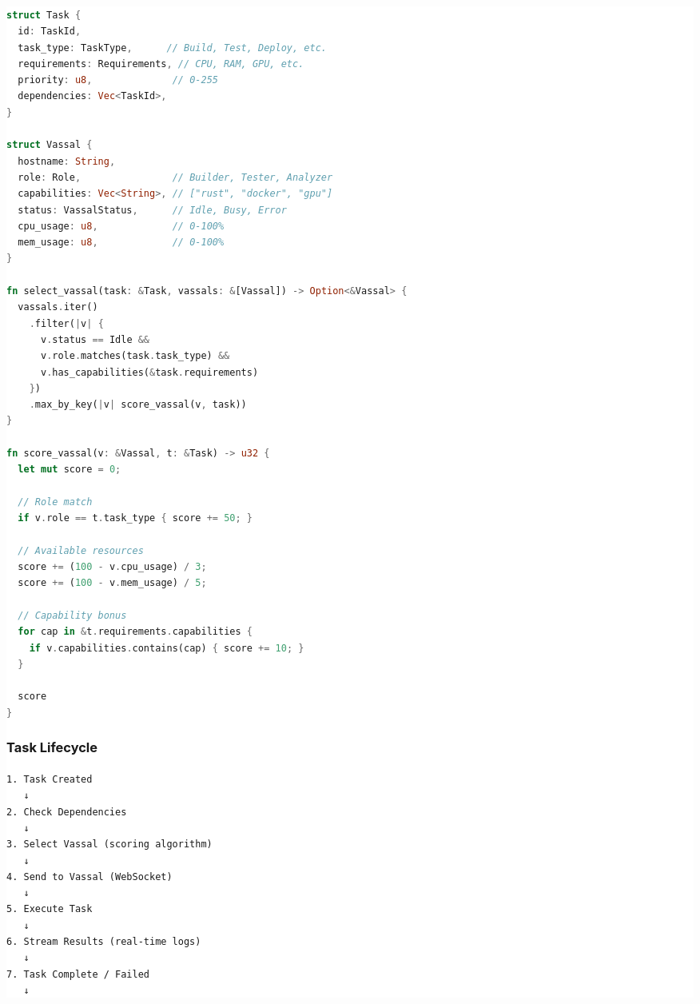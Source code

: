 ```rust
struct Task {
  id: TaskId,
  task_type: TaskType,      // Build, Test, Deploy, etc.
  requirements: Requirements, // CPU, RAM, GPU, etc.
  priority: u8,              // 0-255
  dependencies: Vec<TaskId>,
}

struct Vassal {
  hostname: String,
  role: Role,                // Builder, Tester, Analyzer
  capabilities: Vec<String>, // ["rust", "docker", "gpu"]
  status: VassalStatus,      // Idle, Busy, Error
  cpu_usage: u8,             // 0-100%
  mem_usage: u8,             // 0-100%
}

fn select_vassal(task: &Task, vassals: &[Vassal]) -> Option<&Vassal> {
  vassals.iter()
    .filter(|v| {
      v.status == Idle &&
      v.role.matches(task.task_type) &&
      v.has_capabilities(&task.requirements)
    })
    .max_by_key(|v| score_vassal(v, task))
}

fn score_vassal(v: &Vassal, t: &Task) -> u32 {
  let mut score = 0;

  // Role match
  if v.role == t.task_type { score += 50; }

  // Available resources
  score += (100 - v.cpu_usage) / 3;
  score += (100 - v.mem_usage) / 5;

  // Capability bonus
  for cap in &t.requirements.capabilities {
    if v.capabilities.contains(cap) { score += 10; }
  }

  score
}
```

### Task Lifecycle

```
1. Task Created
   ↓
2. Check Dependencies
   ↓
3. Select Vassal (scoring algorithm)
   ↓
4. Send to Vassal (WebSocket)
   ↓
5. Execute Task
   ↓
6. Stream Results (real-time logs)
   ↓
7. Task Complete / Failed
   ↓
```